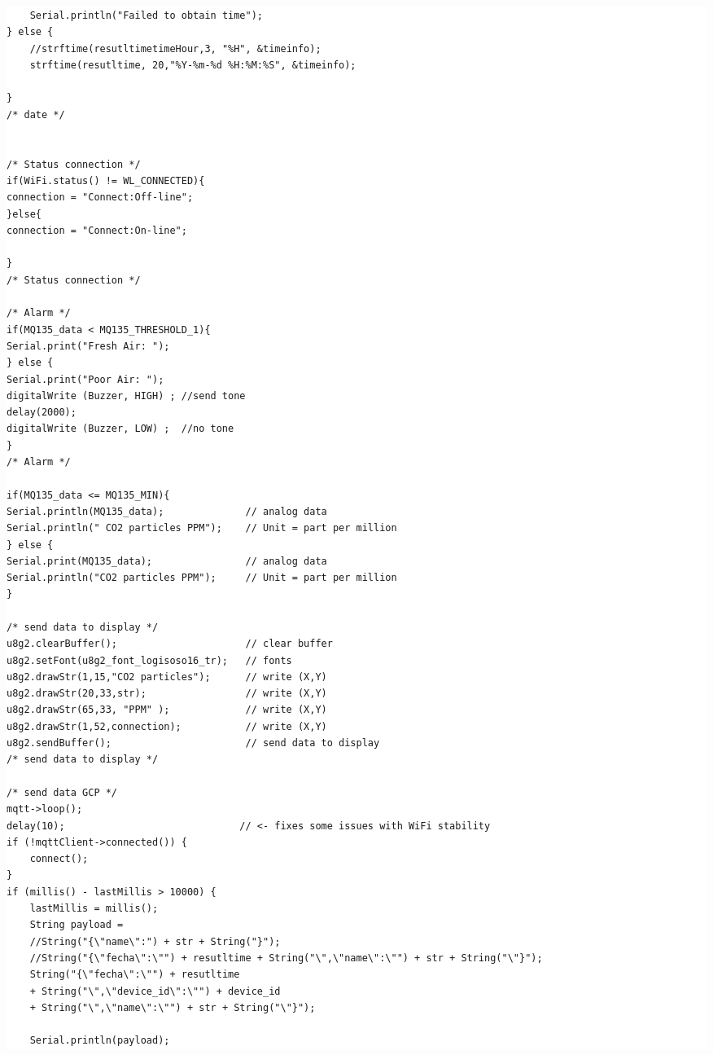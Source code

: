 ```
    Serial.println("Failed to obtain time");
} else {
    //strftime(resutltimetimeHour,3, "%H", &timeinfo);
    strftime(resutltime, 20,"%Y-%m-%d %H:%M:%S", &timeinfo);

}
/* date */


/* Status connection */
if(WiFi.status() != WL_CONNECTED){
connection = "Connect:Off-line";  
}else{
connection = "Connect:On-line";

}
/* Status connection */

/* Alarm */
if(MQ135_data < MQ135_THRESHOLD_1){
Serial.print("Fresh Air: ");
} else {
Serial.print("Poor Air: ");
digitalWrite (Buzzer, HIGH) ; //send tone
delay(2000);
digitalWrite (Buzzer, LOW) ;  //no tone
}
/* Alarm */

if(MQ135_data <= MQ135_MIN){
Serial.println(MQ135_data);              // analog data
Serial.println(" CO2 particles PPM");    // Unit = part per million
} else {
Serial.print(MQ135_data);                // analog data
Serial.println("CO2 particles PPM");     // Unit = part per million
}

/* send data to display */
u8g2.clearBuffer();                      // clear buffer
u8g2.setFont(u8g2_font_logisoso16_tr);   // fonts
u8g2.drawStr(1,15,"CO2 particles");      // write (X,Y)
u8g2.drawStr(20,33,str);                 // write (X,Y) 
u8g2.drawStr(65,33, "PPM" );             // write (X,Y) 
u8g2.drawStr(1,52,connection);           // write (X,Y) 
u8g2.sendBuffer();                       // send data to display
/* send data to display */

/* send data GCP */
mqtt->loop();
delay(10);                              // <- fixes some issues with WiFi stability
if (!mqttClient->connected()) {
    connect();
}
if (millis() - lastMillis > 10000) {
    lastMillis = millis();
    String payload =
    //String("{\"name\":") + str + String("}");
    //String("{\"fecha\":\"") + resutltime + String("\",\"name\":\"") + str + String("\"}");
    String("{\"fecha\":\"") + resutltime 
    + String("\",\"device_id\":\"") + device_id
    + String("\",\"name\":\"") + str + String("\"}");
    
    Serial.println(payload);
```